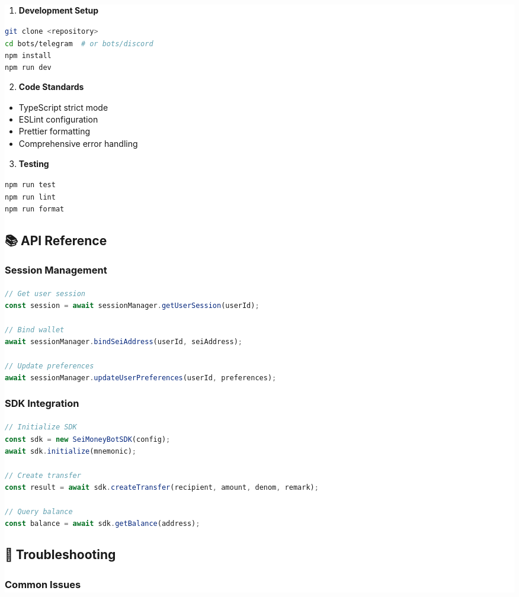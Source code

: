 1. **Development Setup**
```bash
git clone <repository>
cd bots/telegram  # or bots/discord
npm install
npm run dev
```

2. **Code Standards**
- TypeScript strict mode
- ESLint configuration
- Prettier formatting
- Comprehensive error handling

3. **Testing**
```bash
npm run test
npm run lint
npm run format
```

## 📚 API Reference

### Session Management
```typescript
// Get user session
const session = await sessionManager.getUserSession(userId);

// Bind wallet
await sessionManager.bindSeiAddress(userId, seiAddress);

// Update preferences
await sessionManager.updateUserPreferences(userId, preferences);
```

### SDK Integration
```typescript
// Initialize SDK
const sdk = new SeiMoneyBotSDK(config);
await sdk.initialize(mnemonic);

// Create transfer
const result = await sdk.createTransfer(recipient, amount, denom, remark);

// Query balance
const balance = await sdk.getBalance(address);
```

## 🐛 Troubleshooting

### Common Issues
